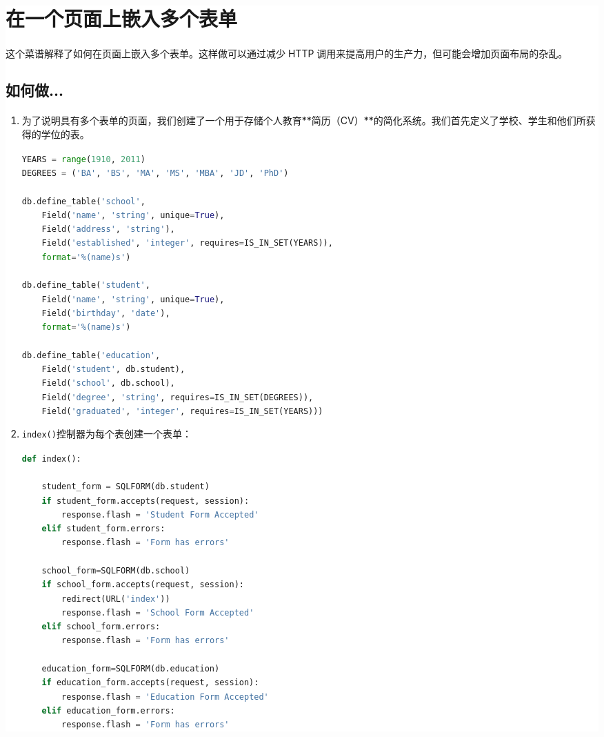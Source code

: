 # 在一个页面上嵌入多个表单

这个菜谱解释了如何在页面上嵌入多个表单。这样做可以通过减少 HTTP 调用来提高用户的生产力，但可能会增加页面布局的杂乱。

## 如何做...

1.  为了说明具有多个表单的页面，我们创建了一个用于存储个人教育**简历（CV）**的简化系统。我们首先定义了学校、学生和他们所获得的学位的表。

    ```py
    YEARS = range(1910, 2011)
    DEGREES = ('BA', 'BS', 'MA', 'MS', 'MBA', 'JD', 'PhD')

    db.define_table('school',
    	Field('name', 'string', unique=True),
    	Field('address', 'string'),
    	Field('established', 'integer', requires=IS_IN_SET(YEARS)),
    	format='%(name)s')

    db.define_table('student',
    	Field('name', 'string', unique=True),
    	Field('birthday', 'date'),
    	format='%(name)s')

    db.define_table('education',
    	Field('student', db.student),
    	Field('school', db.school),
    	Field('degree', 'string', requires=IS_IN_SET(DEGREES)),
    	Field('graduated', 'integer', requires=IS_IN_SET(YEARS)))

    ```

1.  `index()`控制器为每个表创建一个表单：

    ```py
    def index():

    	student_form = SQLFORM(db.student)
    	if student_form.accepts(request, session):
    		response.flash = 'Student Form Accepted'
    	elif student_form.errors:
    		response.flash = 'Form has errors'

    	school_form=SQLFORM(db.school)
    	if school_form.accepts(request, session):
    		redirect(URL('index'))
    		response.flash = 'School Form Accepted'
    	elif school_form.errors:
    		response.flash = 'Form has errors'

    	education_form=SQLFORM(db.education)
    	if education_form.accepts(request, session):
    		response.flash = 'Education Form Accepted'
    	elif education_form.errors:
    		response.flash = 'Form has errors'
